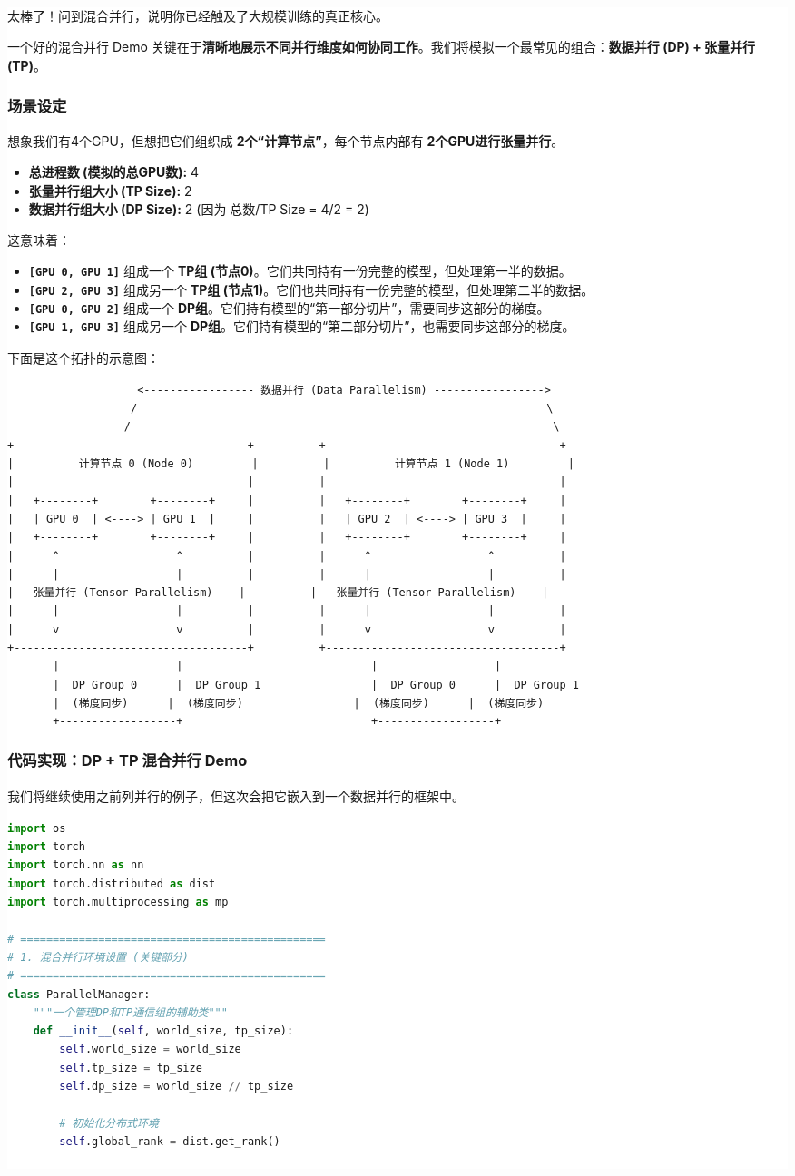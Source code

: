 太棒了！问到混合并行，说明你已经触及了大规模训练的真正核心。

一个好的混合并行 Demo 关键在于**清晰地展示不同并行维度如何协同工作**。我们将模拟一个最常见的组合：**数据并行 (DP) + 张量并行 (TP)**。

### 场景设定

想象我们有4个GPU，但想把它们组织成 **2个“计算节点”**，每个节点内部有 **2个GPU进行张量并行**。

- **总进程数 (模拟的总GPU数):** 4
- **张量并行组大小 (TP Size):** 2
- **数据并行组大小 (DP Size):** 2 (因为 总数/TP Size = 4/2 = 2)

这意味着：
- **`[GPU 0, GPU 1]`** 组成一个 **TP组 (节点0)**。它们共同持有一份完整的模型，但处理第一半的数据。
- **`[GPU 2, GPU 3]`** 组成另一个 **TP组 (节点1)**。它们也共同持有一份完整的模型，但处理第二半的数据。
- **`[GPU 0, GPU 2]`** 组成一个 **DP组**。它们持有模型的“第一部分切片”，需要同步这部分的梯度。
- **`[GPU 1, GPU 3]`** 组成另一个 **DP组**。它们持有模型的“第二部分切片”，也需要同步这部分的梯度。

下面是这个拓扑的示意图：

```
                    <----------------- 数据并行 (Data Parallelism) ----------------->
                   /                                                               \
                  /                                                                 \
+------------------------------------+          +------------------------------------+
|          计算节点 0 (Node 0)         |          |          计算节点 1 (Node 1)         |
|                                    |          |                                    |
|   +--------+        +--------+     |          |   +--------+        +--------+     |
|   | GPU 0  | <----> | GPU 1  |     |          |   | GPU 2  | <----> | GPU 3  |     |
|   +--------+        +--------+     |          |   +--------+        +--------+     |
|      ^                  ^          |          |      ^                  ^          |
|      |                  |          |          |      |                  |          |
|   张量并行 (Tensor Parallelism)    |          |   张量并行 (Tensor Parallelism)    |
|      |                  |          |          |      |                  |          |
|      v                  v          |          |      v                  v          |
+------------------------------------+          +------------------------------------+
       |                  |                             |                  |
       |  DP Group 0      |  DP Group 1                 |  DP Group 0      |  DP Group 1
       |  (梯度同步)      |  (梯度同步)                 |  (梯度同步)      |  (梯度同步)
       +------------------+                             +------------------+

```

### 代码实现：DP + TP 混合并行 Demo

我们将继续使用之前列并行的例子，但这次会把它嵌入到一个数据并行的框架中。

```python
import os
import torch
import torch.nn as nn
import torch.distributed as dist
import torch.multiprocessing as mp

# ===============================================
# 1. 混合并行环境设置 (关键部分)
# ===============================================
class ParallelManager:
    """一个管理DP和TP通信组的辅助类"""
    def __init__(self, world_size, tp_size):
        self.world_size = world_size
        self.tp_size = tp_size
        self.dp_size = world_size // tp_size
        
        # 初始化分布式环境
        self.global_rank = dist.get_rank()
        
```